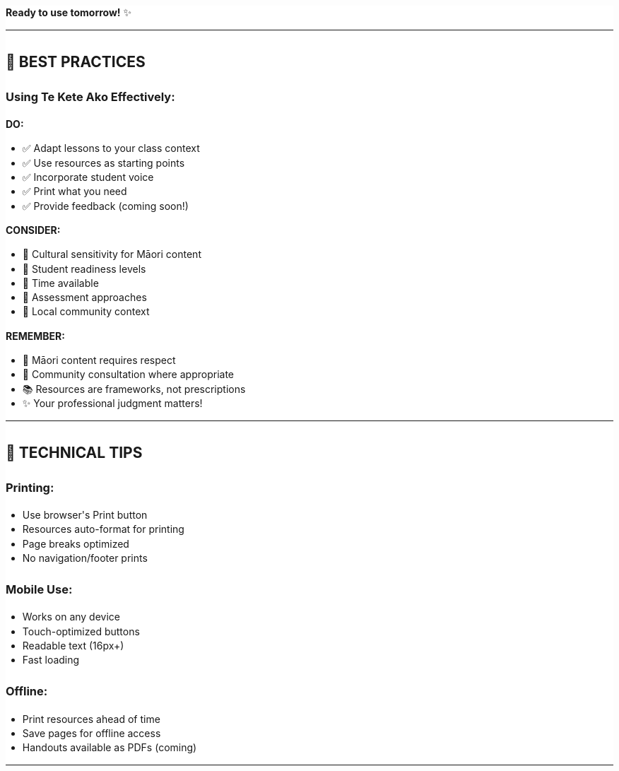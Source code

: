**Ready to use tomorrow!** ✨

---

## 🎯 BEST PRACTICES

### **Using Te Kete Ako Effectively:**

**DO:**
- ✅ Adapt lessons to your class context
- ✅ Use resources as starting points
- ✅ Incorporate student voice
- ✅ Print what you need
- ✅ Provide feedback (coming soon!)

**CONSIDER:**
- 💭 Cultural sensitivity for Māori content
- 💭 Student readiness levels
- 💭 Time available
- 💭 Assessment approaches
- 💭 Local community context

**REMEMBER:**
- 🌿 Māori content requires respect
- 🤝 Community consultation where appropriate
- 📚 Resources are frameworks, not prescriptions
- ✨ Your professional judgment matters!

---

## 🔧 TECHNICAL TIPS

### **Printing:**
- Use browser's Print button
- Resources auto-format for printing
- Page breaks optimized
- No navigation/footer prints

### **Mobile Use:**
- Works on any device
- Touch-optimized buttons
- Readable text (16px+)
- Fast loading

### **Offline:**
- Print resources ahead of time
- Save pages for offline access
- Handouts available as PDFs (coming)

---

